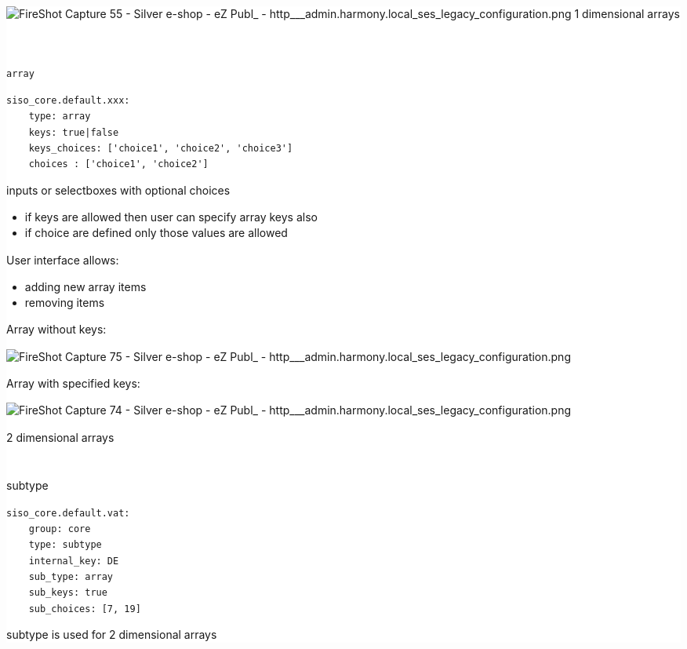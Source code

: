 <img src="plugins/servlet/confluence/placeholder/unknown-attachment" title="FireShot Capture 55 - Silver e-shop - eZ Publ_ - http___admin.harmony.local_ses_legacy_configuration.png" class="confluence-embedded-image" />
</td>
</tr>
<tr>
<td>1 dimensional arrays</td>
<td><br />
</td>
<td><br />
</td>
<td><br />
</td>
</tr>
<tr>
<td><pre><code>array</code></pre></td>
<td><div class="content-wrapper">
<pre class="" data-syntaxhighlighter-params="brush: java; gutter: false; theme: DJango" data-theme="DJango"><code>siso_core.default.xxx:
    type: array
    keys: true|false
    keys_choices: [&#39;choice1&#39;, &#39;choice2&#39;, &#39;choice3&#39;]
    choices : [&#39;choice1&#39;, &#39;choice2&#39;]</code></pre>
</td>
<td><p>inputs or selectboxes with optional choices</p>
<ul>
<li>if keys are allowed then user can specify array keys also</li>
<li>if choice are defined only those values are allowed</li>
</ul>
<p>User interface allows:</p>
<ul>
<li>adding new array items</li>
<li>removing items</li>
</ul></td>
<td><div class="content-wrapper">
<p>Array without keys:</p>
<p><img src="plugins/servlet/confluence/placeholder/unknown-attachment" title="FireShot Capture 75 - Silver e-shop - eZ Publ_ - http___admin.harmony.local_ses_legacy_configuration.png" class="confluence-embedded-image" /></p>
<p>Array with specified keys:</p>
<p><img src="plugins/servlet/confluence/placeholder/unknown-attachment" title="FireShot Capture 74 - Silver e-shop - eZ Publ_ - http___admin.harmony.local_ses_legacy_configuration.png" class="confluence-embedded-image" /></p>
</td>
</tr>
<tr>
<td>2 dimensional arrays</td>
<td><br />
</td>
<td><br />
</td>
<td><br />
</td>
</tr>
<tr>
<td>subtype</td>
<td><div class="content-wrapper">
<pre class="" data-syntaxhighlighter-params="brush: java; gutter: false; theme: DJango" data-theme="DJango"><code>siso_core.default.vat:
    group: core
    type: subtype
    internal_key: DE
    sub_type: array
    sub_keys: true
    sub_choices: [7, 19] </code></pre>
</td>
<td><p>subtype is used for 2 dimensional arrays</p>
<ul>